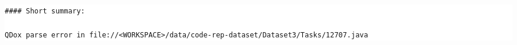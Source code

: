 ```
#### Short summary: 

QDox parse error in file://<WORKSPACE>/data/code-rep-dataset/Dataset3/Tasks/12707.java